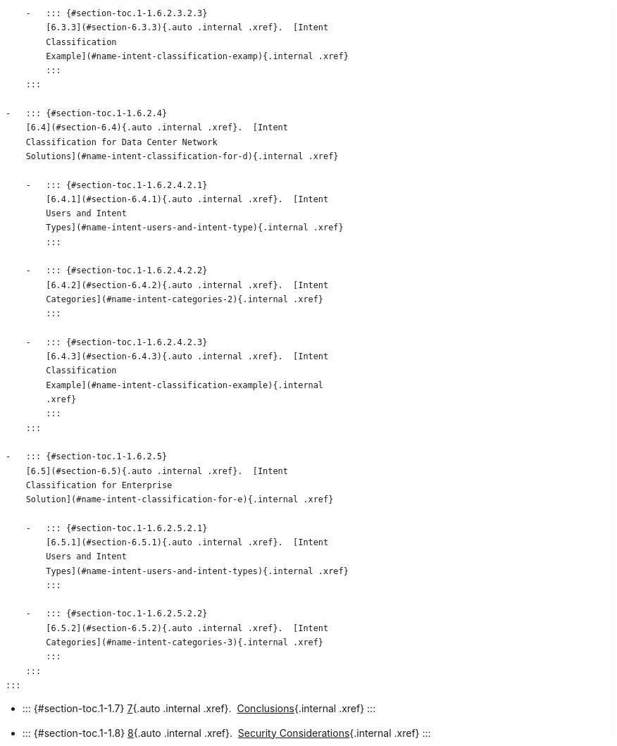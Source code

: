        -   ::: {#section-toc.1-1.6.2.3.2.3}
            [6.3.3](#section-6.3.3){.auto .internal .xref}.  [Intent
            Classification
            Example](#name-intent-classification-examp){.internal .xref}
            :::
        :::

    -   ::: {#section-toc.1-1.6.2.4}
        [6.4](#section-6.4){.auto .internal .xref}.  [Intent
        Classification for Data Center Network
        Solutions](#name-intent-classification-for-d){.internal .xref}

        -   ::: {#section-toc.1-1.6.2.4.2.1}
            [6.4.1](#section-6.4.1){.auto .internal .xref}.  [Intent
            Users and Intent
            Types](#name-intent-users-and-intent-type){.internal .xref}
            :::

        -   ::: {#section-toc.1-1.6.2.4.2.2}
            [6.4.2](#section-6.4.2){.auto .internal .xref}.  [Intent
            Categories](#name-intent-categories-2){.internal .xref}
            :::

        -   ::: {#section-toc.1-1.6.2.4.2.3}
            [6.4.3](#section-6.4.3){.auto .internal .xref}.  [Intent
            Classification
            Example](#name-intent-classification-example){.internal
            .xref}
            :::
        :::

    -   ::: {#section-toc.1-1.6.2.5}
        [6.5](#section-6.5){.auto .internal .xref}.  [Intent
        Classification for Enterprise
        Solution](#name-intent-classification-for-e){.internal .xref}

        -   ::: {#section-toc.1-1.6.2.5.2.1}
            [6.5.1](#section-6.5.1){.auto .internal .xref}.  [Intent
            Users and Intent
            Types](#name-intent-users-and-intent-types){.internal .xref}
            :::

        -   ::: {#section-toc.1-1.6.2.5.2.2}
            [6.5.2](#section-6.5.2){.auto .internal .xref}.  [Intent
            Categories](#name-intent-categories-3){.internal .xref}
            :::
        :::
    :::

-   ::: {#section-toc.1-1.7}
    [7](#section-7){.auto .internal
    .xref}.  [Conclusions](#name-conclusions){.internal .xref}
    :::

-   ::: {#section-toc.1-1.8}
    [8](#section-8){.auto .internal .xref}.  [Security
    Considerations](#name-security-considerations){.internal .xref}
    :::
